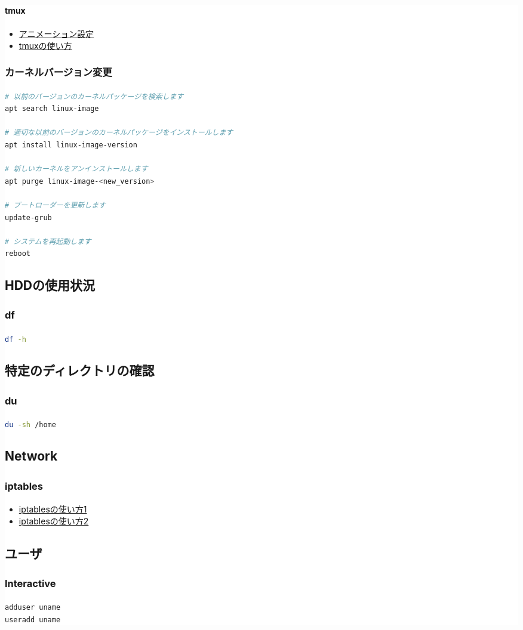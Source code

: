 #### tmux
- [アニメーション設定](https://qiita.com/KoyanagiHitoshi/items/318d4b8ef3b4e5b87390)
- [tmuxの使い方](https://qiita.com/shin-ch13/items/9d207a70ccc8467f7bab)

### カーネルバージョン変更

```bash
# 以前のバージョンのカーネルパッケージを検索します
apt search linux-image

# 適切な以前のバージョンのカーネルパッケージをインストールします
apt install linux-image-version

# 新しいカーネルをアンインストールします
apt purge linux-image-<new_version>

# ブートローダーを更新します
update-grub

# システムを再起動します
reboot
```
## HDDの使用状況
### df
```bash
df -h
```
## 特定のディレクトリの確認
### du

```bash
du -sh /home
```
## Network

### iptables
- [iptablesの使い方1](https://qiita.com/dtanimoto00/items/1d0a9b02867add646ea5)
- [iptablesの使い方2](https://knowledge.sakura.ad.jp/4048/?amp=1)

## ユーザ

### Interactive

```bash
adduser uname
useradd uname
```
